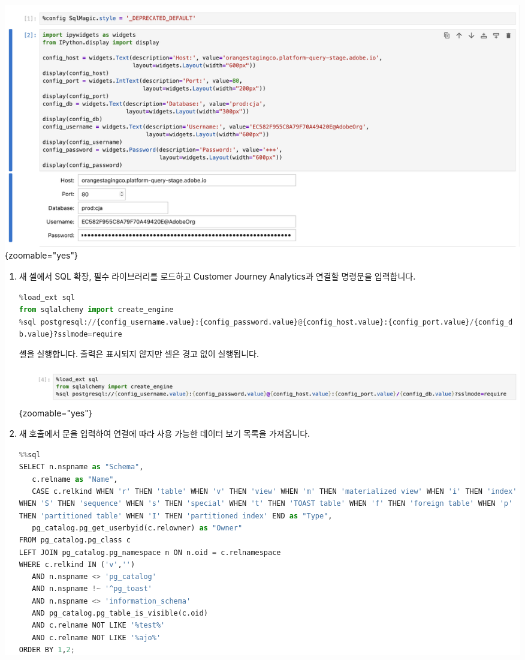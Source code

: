    ![Jupter Notebook 구성 단계 1](assets/jupyter-config-step1.png){zoomable="yes"}

1. 새 셀에서 SQL 확장, 필수 라이브러리를 로드하고 Customer Journey Analytics과 연결할 명령문을 입력합니다.

   ```python
   %load_ext sql
   from sqlalchemy import create_engine
   %sql postgresql://{config_username.value}:{config_password.value}@{config_host.value}:{config_port.value}/{config_db.value}?sslmode=require
   ```

   셸을 실행합니다. 출력은 표시되지 않지만 셀은 경고 없이 실행됩니다.

   ![Jupyer Notebook 구성 단계 4](assets/jupyter-config-step2.png){zoomable="yes"}

1. 새 호출에서 문을 입력하여 연결에 따라 사용 가능한 데이터 보기 목록을 가져옵니다.

   ```python
   %%sql
   SELECT n.nspname as "Schema",
      c.relname as "Name",
      CASE c.relkind WHEN 'r' THEN 'table' WHEN 'v' THEN 'view' WHEN 'm' THEN 'materialized view' WHEN 'i' THEN 'index' WHEN 'S' THEN 'sequence' WHEN 's' THEN 'special' WHEN 't' THEN 'TOAST table' WHEN 'f' THEN 'foreign table' WHEN 'p' THEN 'partitioned table' WHEN 'I' THEN 'partitioned index' END as "Type",
      pg_catalog.pg_get_userbyid(c.relowner) as "Owner"
   FROM pg_catalog.pg_class c
   LEFT JOIN pg_catalog.pg_namespace n ON n.oid = c.relnamespace
   WHERE c.relkind IN ('v','')
      AND n.nspname <> 'pg_catalog'
      AND n.nspname !~ '^pg_toast'
      AND n.nspname <> 'information_schema'
      AND pg_catalog.pg_table_is_visible(c.oid)
      AND c.relname NOT LIKE '%test%'
      AND c.relname NOT LIKE '%ajo%'
   ORDER BY 1,2;
   ```
